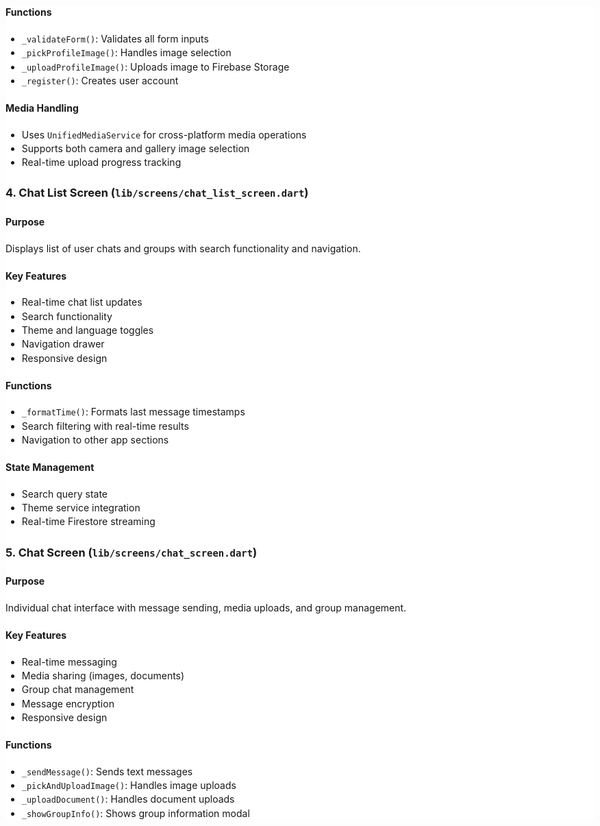 #### Functions
- `_validateForm()`: Validates all form inputs
- `_pickProfileImage()`: Handles image selection
- `_uploadProfileImage()`: Uploads image to Firebase Storage
- `_register()`: Creates user account

#### Media Handling
- Uses `UnifiedMediaService` for cross-platform media operations
- Supports both camera and gallery image selection
- Real-time upload progress tracking

### 4. Chat List Screen (`lib/screens/chat_list_screen.dart`)

#### Purpose
Displays list of user chats and groups with search functionality and navigation.

#### Key Features
- Real-time chat list updates
- Search functionality
- Theme and language toggles
- Navigation drawer
- Responsive design

#### Functions
- `_formatTime()`: Formats last message timestamps
- Search filtering with real-time results
- Navigation to other app sections

#### State Management
- Search query state
- Theme service integration
- Real-time Firestore streaming

### 5. Chat Screen (`lib/screens/chat_screen.dart`)

#### Purpose
Individual chat interface with message sending, media uploads, and group management.

#### Key Features
- Real-time messaging
- Media sharing (images, documents)
- Group chat management
- Message encryption
- Responsive design

#### Functions
- `_sendMessage()`: Sends text messages
- `_pickAndUploadImage()`: Handles image uploads
- `_uploadDocument()`: Handles document uploads
- `_showGroupInfo()`: Shows group information modal
